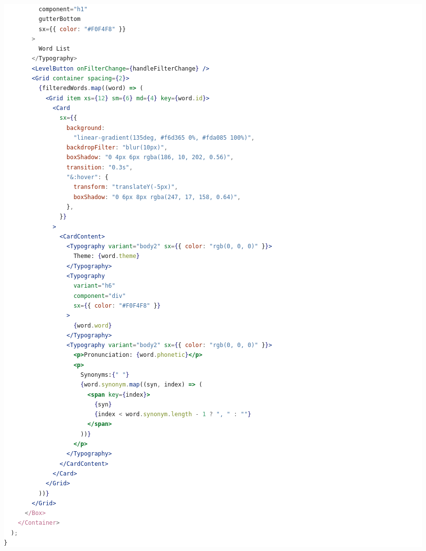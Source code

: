 ```jsx
          component="h1"
          gutterBottom
          sx={{ color: "#F0F4F8" }}
        >
          Word List
        </Typography>
        <LevelButton onFilterChange={handleFilterChange} />
        <Grid container spacing={2}>
          {filteredWords.map((word) => (
            <Grid item xs={12} sm={6} md={4} key={word.id}>
              <Card
                sx={{
                  background:
                    "linear-gradient(135deg, #f6d365 0%, #fda085 100%)",
                  backdropFilter: "blur(10px)",
                  boxShadow: "0 4px 6px rgba(186, 10, 202, 0.56)",
                  transition: "0.3s",
                  "&:hover": {
                    transform: "translateY(-5px)",
                    boxShadow: "0 6px 8px rgba(247, 17, 158, 0.64)",
                  },
                }}
              >
                <CardContent>
                  <Typography variant="body2" sx={{ color: "rgb(0, 0, 0)" }}>
                    Theme: {word.theme}
                  </Typography>
                  <Typography
                    variant="h6"
                    component="div"
                    sx={{ color: "#F0F4F8" }}
                  >
                    {word.word}
                  </Typography>
                  <Typography variant="body2" sx={{ color: "rgb(0, 0, 0)" }}>
                    <p>Pronunciation: {word.phonetic}</p>
                    <p>
                      Synonyms:{" "}
                      {word.synonym.map((syn, index) => (
                        <span key={index}>
                          {syn}
                          {index < word.synonym.length - 1 ? ", " : ""}
                        </span>
                      ))}
                    </p>
                  </Typography>
                </CardContent>
              </Card>
            </Grid>
          ))}
        </Grid>
      </Box>
    </Container>
  );
}
```
